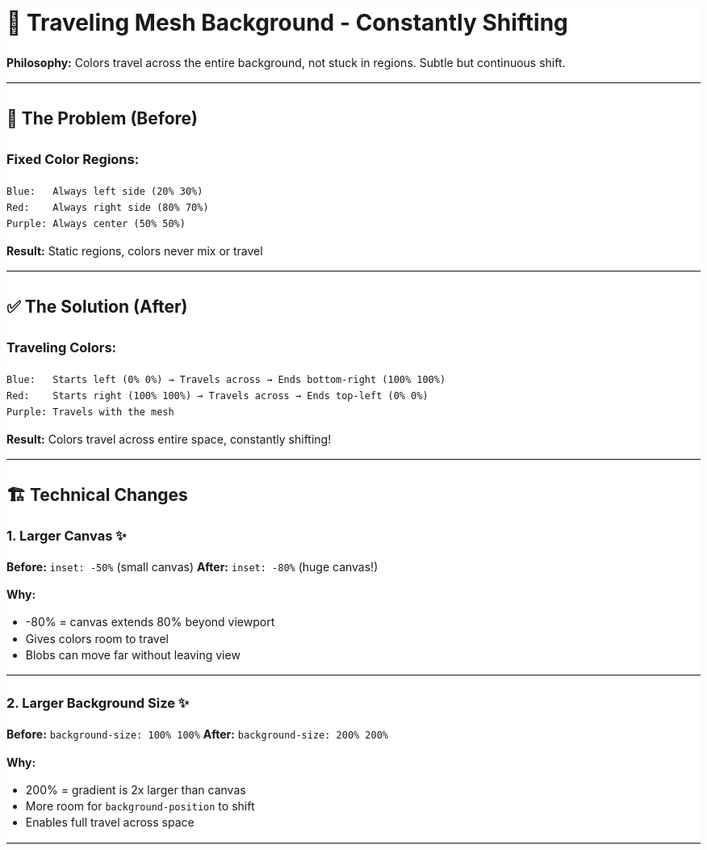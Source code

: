 # 🌊 Traveling Mesh Background - Constantly Shifting

**Philosophy:** Colors travel across the entire background, not stuck in regions. Subtle but continuous shift.

---

## 🎯 The Problem (Before)

### **Fixed Color Regions:**
```
Blue:   Always left side (20% 30%)
Red:    Always right side (80% 70%)
Purple: Always center (50% 50%)
```

**Result:** Static regions, colors never mix or travel

---

## ✅ The Solution (After)

### **Traveling Colors:**
```
Blue:   Starts left (0% 0%) → Travels across → Ends bottom-right (100% 100%)
Red:    Starts right (100% 100%) → Travels across → Ends top-left (0% 0%)
Purple: Travels with the mesh
```

**Result:** Colors travel across entire space, constantly shifting!

---

## 🏗️ Technical Changes

### **1. Larger Canvas** ✨
**Before:** `inset: -50%` (small canvas)
**After:** `inset: -80%` (huge canvas!)

**Why:**
- -80% = canvas extends 80% beyond viewport
- Gives colors room to travel
- Blobs can move far without leaving view

---

### **2. Larger Background Size** ✨
**Before:** `background-size: 100% 100%`
**After:** `background-size: 200% 200%`

**Why:**
- 200% = gradient is 2x larger than canvas
- More room for `background-position` to shift
- Enables full travel across space

---